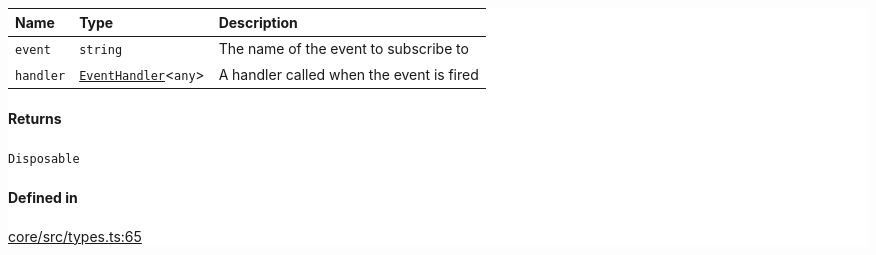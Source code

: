 | Name | Type | Description |
| :------ | :------ | :------ |
| `event` | `string` | The name of the event to subscribe to |
| `handler` | [`EventHandler`](harlem_core.md#eventhandler)<`any`\> | A handler called when the event is fired |

#### Returns

`Disposable`

#### Defined in

[core/src/types.ts:65](https://github.com/andrewcourtice/harlem/blob/1dcd57c/core/src/types.ts#L65)
